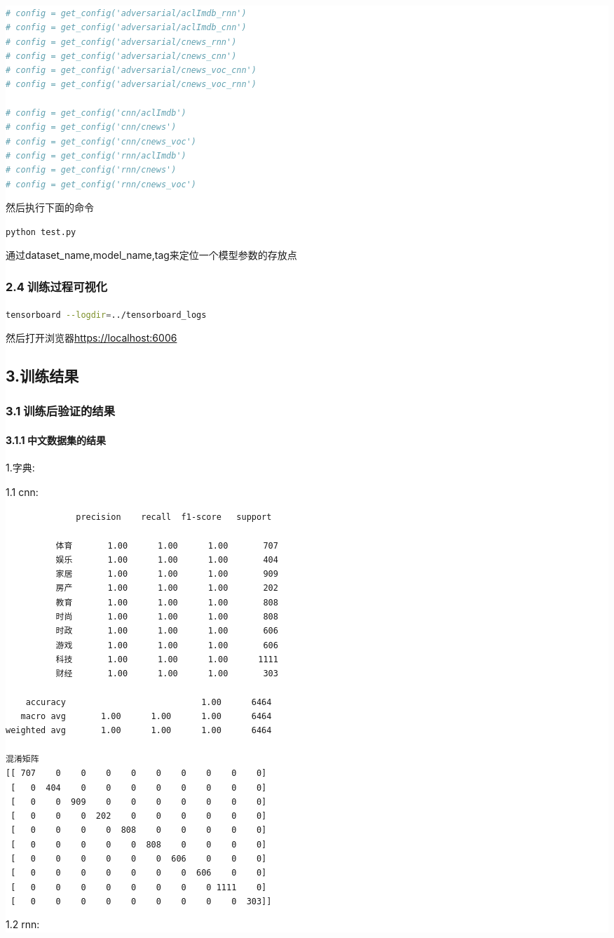 ```python
# config = get_config('adversarial/aclImdb_rnn')
# config = get_config('adversarial/aclImdb_cnn')
# config = get_config('adversarial/cnews_rnn')
# config = get_config('adversarial/cnews_cnn')
# config = get_config('adversarial/cnews_voc_cnn')
# config = get_config('adversarial/cnews_voc_rnn')

# config = get_config('cnn/aclImdb')
# config = get_config('cnn/cnews')
# config = get_config('cnn/cnews_voc')
# config = get_config('rnn/aclImdb')
# config = get_config('rnn/cnews')
# config = get_config('rnn/cnews_voc')
```
然后执行下面的命令
```bash
python test.py
```
通过dataset_name,model_name,tag来定位一个模型参数的存放点
### 2.4 训练过程可视化
```bash
tensorboard --logdir=../tensorboard_logs
```
然后打开浏览器[https://localhost:6006](https://localhost:6006)
## 3.训练结果
### 3.1 训练后验证的结果
#### 3.1.1 中文数据集的结果
1.字典:

1.1 cnn: 
```
              precision    recall  f1-score   support

          体育       1.00      1.00      1.00       707
          娱乐       1.00      1.00      1.00       404
          家居       1.00      1.00      1.00       909
          房产       1.00      1.00      1.00       202
          教育       1.00      1.00      1.00       808
          时尚       1.00      1.00      1.00       808
          时政       1.00      1.00      1.00       606
          游戏       1.00      1.00      1.00       606
          科技       1.00      1.00      1.00      1111
          财经       1.00      1.00      1.00       303

    accuracy                           1.00      6464
   macro avg       1.00      1.00      1.00      6464
weighted avg       1.00      1.00      1.00      6464

混淆矩阵
[[ 707    0    0    0    0    0    0    0    0    0]
 [   0  404    0    0    0    0    0    0    0    0]
 [   0    0  909    0    0    0    0    0    0    0]
 [   0    0    0  202    0    0    0    0    0    0]
 [   0    0    0    0  808    0    0    0    0    0]
 [   0    0    0    0    0  808    0    0    0    0]
 [   0    0    0    0    0    0  606    0    0    0]
 [   0    0    0    0    0    0    0  606    0    0]
 [   0    0    0    0    0    0    0    0 1111    0]
 [   0    0    0    0    0    0    0    0    0  303]]
```
1.2 rnn: 
```
```